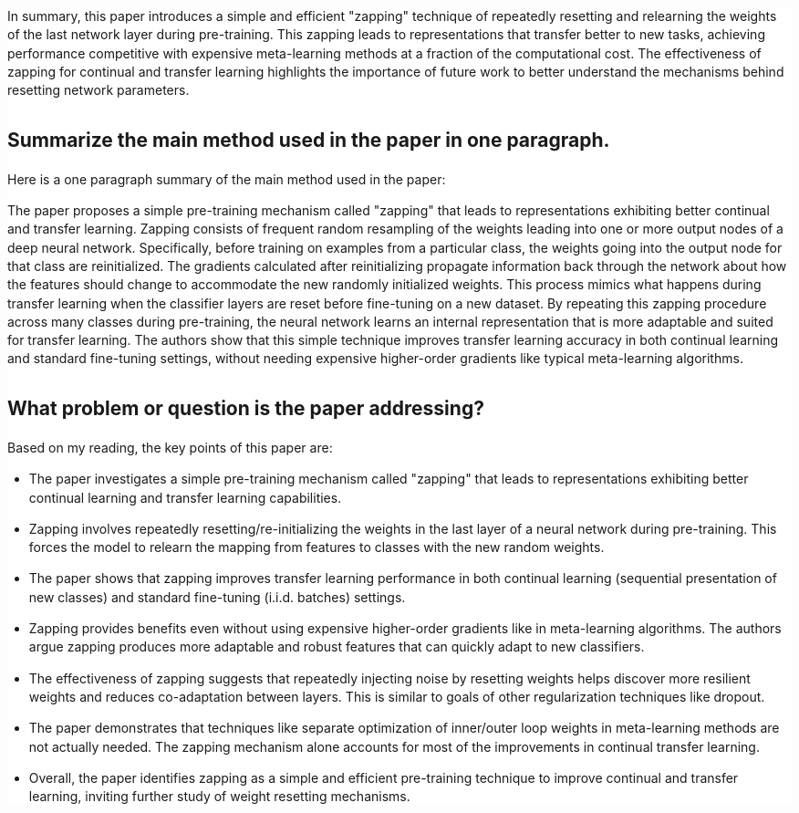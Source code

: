 
In summary, this paper introduces a simple and efficient "zapping" technique of repeatedly resetting and relearning the weights of the last network layer during pre-training. This zapping leads to representations that transfer better to new tasks, achieving performance competitive with expensive meta-learning methods at a fraction of the computational cost. The effectiveness of zapping for continual and transfer learning highlights the importance of future work to better understand the mechanisms behind resetting network parameters.


## Summarize the main method used in the paper in one paragraph.

 Here is a one paragraph summary of the main method used in the paper:

The paper proposes a simple pre-training mechanism called "zapping" that leads to representations exhibiting better continual and transfer learning. Zapping consists of frequent random resampling of the weights leading into one or more output nodes of a deep neural network. Specifically, before training on examples from a particular class, the weights going into the output node for that class are reinitialized. The gradients calculated after reinitializing propagate information back through the network about how the features should change to accommodate the new randomly initialized weights. This process mimics what happens during transfer learning when the classifier layers are reset before fine-tuning on a new dataset. By repeating this zapping procedure across many classes during pre-training, the neural network learns an internal representation that is more adaptable and suited for transfer learning. The authors show that this simple technique improves transfer learning accuracy in both continual learning and standard fine-tuning settings, without needing expensive higher-order gradients like typical meta-learning algorithms.


## What problem or question is the paper addressing?

 Based on my reading, the key points of this paper are:

- The paper investigates a simple pre-training mechanism called "zapping" that leads to representations exhibiting better continual learning and transfer learning capabilities. 

- Zapping involves repeatedly resetting/re-initializing the weights in the last layer of a neural network during pre-training. This forces the model to relearn the mapping from features to classes with the new random weights.

- The paper shows that zapping improves transfer learning performance in both continual learning (sequential presentation of new classes) and standard fine-tuning (i.i.d. batches) settings.

- Zapping provides benefits even without using expensive higher-order gradients like in meta-learning algorithms. The authors argue zapping produces more adaptable and robust features that can quickly adapt to new classifiers.

- The effectiveness of zapping suggests that repeatedly injecting noise by resetting weights helps discover more resilient weights and reduces co-adaptation between layers. This is similar to goals of other regularization techniques like dropout.

- The paper demonstrates that techniques like separate optimization of inner/outer loop weights in meta-learning methods are not actually needed. The zapping mechanism alone accounts for most of the improvements in continual transfer learning.

- Overall, the paper identifies zapping as a simple and efficient pre-training technique to improve continual and transfer learning, inviting further study of weight resetting mechanisms.
